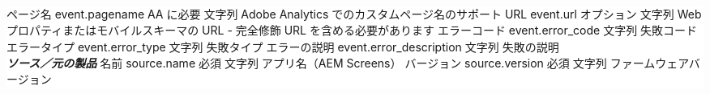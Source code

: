   <tr>
   <td> </td> 
   <td>ページ名</td> 
   <td>event.pagename</td> 
   <td>AA に必要</td> 
   <td>文字列</td> 
   <td> </td> 
   <td>Adobe Analytics でのカスタムページ名のサポート</td> 
  </tr>
  <tr>
   <td> </td> 
   <td>URL</td> 
   <td>event.url</td> 
   <td>オプション</td> 
   <td>文字列</td> 
   <td> </td> 
   <td>Web プロパティまたはモバイルスキーマの URL - 完全修飾 URL を含める必要があります</td> 
  </tr>
  <tr>
   <td> </td> 
   <td>エラーコード</td> 
   <td>event.error_code</td> 
   <td> </td> 
   <td>文字列</td> 
   <td> </td> 
   <td>失敗コード</td> 
  </tr>
  <tr>
   <td> </td> 
   <td>エラータイプ</td> 
   <td>event.error_type</td> 
   <td> </td> 
   <td>文字列</td> 
   <td> </td> 
   <td>失敗タイプ</td> 
  </tr>
  <tr>
   <td> </td> 
   <td>エラーの説明</td> 
   <td>event.error_description</td> 
   <td> </td> 
   <td>文字列</td> 
   <td> </td> 
   <td>失敗の説明<br /> </td> 
  </tr>
  <tr>
   <td><strong><em>ソース／元の製品</em></strong></td> 
   <td>名前</td> 
   <td>source.name</td> 
   <td>必須</td> 
   <td>文字列</td> 
   <td> </td> 
   <td>アプリ名（AEM Screens）</td> 
  </tr>
  <tr>
   <td> </td> 
   <td>バージョン</td> 
   <td>source.version</td> 
   <td>必須</td> 
   <td>文字列</td> 
   <td> </td> 
   <td>ファームウェアバージョン</td> 
  </tr>
  <tr>